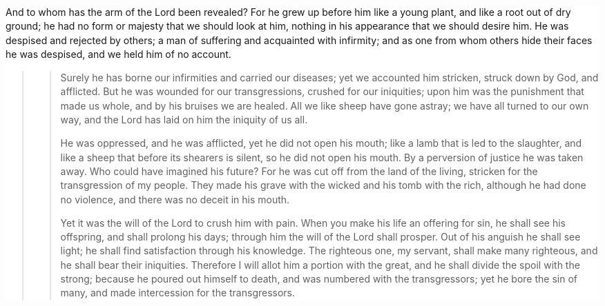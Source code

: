    And to whom has the arm of the Lord been revealed?
For he grew up before him like a young plant,
   and like a root out of dry ground;
he had no form or majesty that we should look at him,
   nothing in his appearance that we should desire him.
He was despised and rejected by others;
   a man of suffering and acquainted with infirmity;
and as one from whom others hide their faces
   he was despised, and we held him of no account.
>>
>> Surely he has borne our infirmities
   and carried our diseases;
yet we accounted him stricken,
   struck down by God, and afflicted.
But he was wounded for our transgressions,
   crushed for our iniquities;
upon him was the punishment that made us whole,
   and by his bruises we are healed.
All we like sheep have gone astray;
   we have all turned to our own way,
and the Lord has laid on him
   the iniquity of us all.
>>
>> He was oppressed, and he was afflicted,
   yet he did not open his mouth;
like a lamb that is led to the slaughter,
   and like a sheep that before its shearers is silent,
   so he did not open his mouth.
By a perversion of justice he was taken away.
   Who could have imagined his future?
For he was cut off from the land of the living,
   stricken for the transgression of my people.
They made his grave with the wicked
   and his tomb with the rich,
although he had done no violence,
   and there was no deceit in his mouth.
>>
>> Yet it was the will of the Lord to crush him with pain.
When you make his life an offering for sin,
   he shall see his offspring, and shall prolong his days;
through him the will of the Lord shall prosper.
   Out of his anguish he shall see light;
he shall find satisfaction through his knowledge.
   The righteous one, my servant, shall make many righteous,
   and he shall bear their iniquities.
Therefore I will allot him a portion with the great,
   and he shall divide the spoil with the strong;
because he poured out himself to death,
   and was numbered with the transgressors;
yet he bore the sin of many,
   and made intercession for the transgressors.
